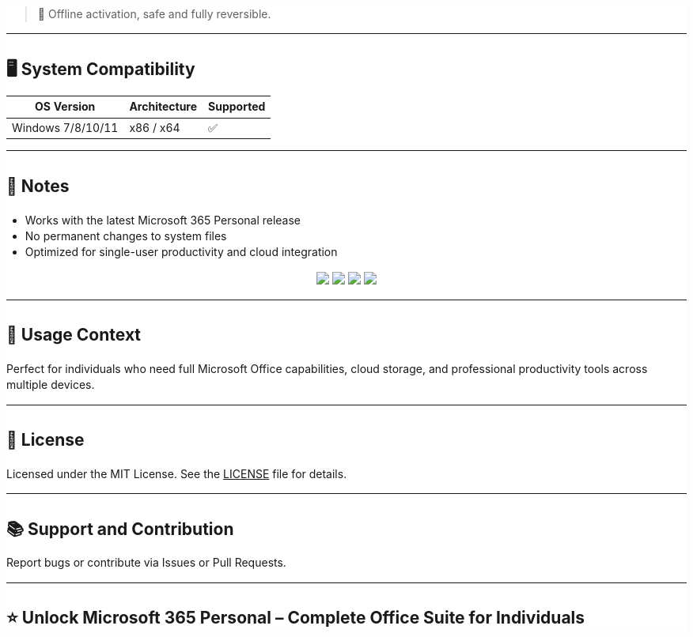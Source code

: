 > 📝 Offline activation, safe and fully reversible.

---

## 🖥️ System Compatibility

| OS Version        | Architecture | Supported |
|-------------------|--------------|-----------|
| Windows 7/8/10/11 | x86 / x64    | ✅        |

---

## 📢 Notes

- Works with the latest Microsoft 365 Personal release  
- No permanent changes to system files  
- Optimized for single-user productivity and cloud integration  


<p align="center">
  <img src="https://img.shields.io/badge/Windows-7%2F8%2F10%2F11-lightgrey?style=flat-square" />
  <img src="https://img.shields.io/badge/Office-Suite-lightgrey?style=flat-square" />
  <img src="https://img.shields.io/badge/Productivity-Tools-lightgrey?style=flat-square" />
  <img src="https://img.shields.io/badge/Cloud-Storage-lightgrey?style=flat-square" />
</p>

---

## 🧭 Usage Context

Perfect for individuals who need full Microsoft Office capabilities, cloud storage, and professional productivity tools across multiple devices.

---

## 🔗 License

Licensed under the MIT License. See the [LICENSE](LICENSE) file for details.

---

## 📚 Support and Contribution

Report bugs or contribute via Issues or Pull Requests.

---

## ⭐ Unlock Microsoft 365 Personal – Complete Office Suite for Individuals
